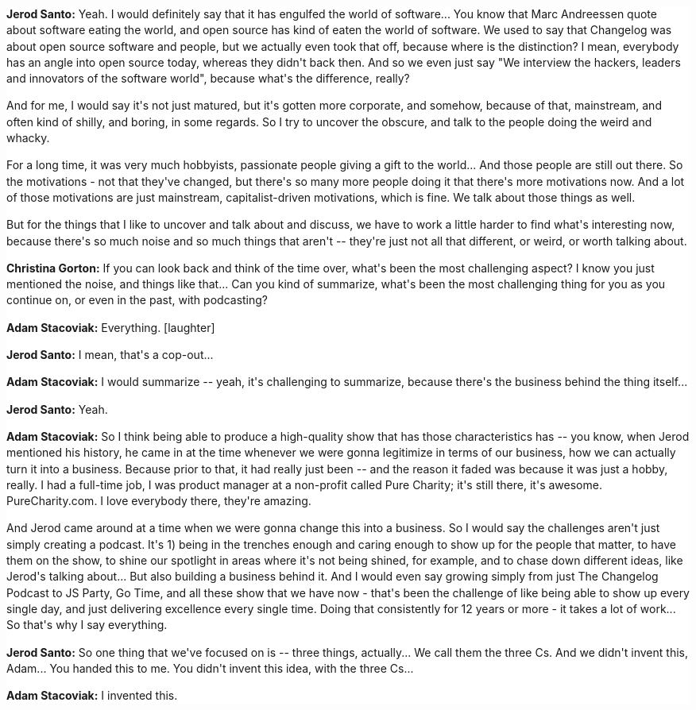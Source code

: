 **Jerod Santo:** Yeah. I would definitely say that it has engulfed the world of software... You know that Marc Andreessen quote about software eating the world, and open source has kind of eaten the world of software. We used to say that Changelog was about open source software and people, but we actually even took that off, because where is the distinction? I mean, everybody has an angle into open source today, whereas they didn't back then. And so we even just say "We interview the hackers, leaders and innovators of the software world", because what's the difference, really?

And for me, I would say it's not just matured, but it's gotten more corporate, and somehow, because of that, mainstream, and often kind of shilly, and boring, in some regards. So I try to uncover the obscure, and talk to the people doing the weird and whacky.

For a long time, it was very much hobbyists, passionate people giving a gift to the world... And those people are still out there. So the motivations - not that they've changed, but there's so many more people doing it that there's more motivations now. And a lot of those motivations are just mainstream, capitalist-driven motivations, which is fine. We talk about those things as well.

But for the things that I like to uncover and talk about and discuss, we have to work a little harder to find what's interesting now, because there's so much noise and so much things that aren't -- they're just not all that different, or weird, or worth talking about.

**Christina Gorton:** If you can look back and think of the time over, what's been the most challenging aspect? I know you just mentioned the noise, and things like that... Can you kind of summarize, what's been the most challenging thing for you as you continue on, or even in the past, with podcasting?

**Adam Stacoviak:** Everything. \[laughter\]

**Jerod Santo:** I mean, that's a cop-out...

**Adam Stacoviak:** I would summarize -- yeah, it's challenging to summarize, because there's the business behind the thing itself...

**Jerod Santo:** Yeah.

**Adam Stacoviak:** So I think being able to produce a high-quality show that has those characteristics has -- you know, when Jerod mentioned his history, he came in at the time whenever we were gonna legitimize in terms of our business, how we can actually turn it into a business. Because prior to that, it had really just been -- and the reason it faded was because it was just a hobby, really. I had a full-time job, I was product manager at a non-profit called Pure Charity; it's still there, it's awesome. PureCharity.com. I love everybody there, they're amazing.

And Jerod came around at a time when we were gonna change this into a business. So I would say the challenges aren't just simply creating a podcast. It's 1) being in the trenches enough and caring enough to show up for the people that matter, to have them on the show, to shine our spotlight in areas where it's not being shined, for example, and to chase down different ideas, like Jerod's talking about... But also building a business behind it. And I would even say growing simply from just The Changelog Podcast to JS Party, Go Time, and all these show that we have now - that's been the challenge of like being able to show up every single day, and just delivering excellence every single time. Doing that consistently for 12 years or more - it takes a lot of work... So that's why I say everything.

**Jerod Santo:** So one thing that we've focused on is -- three things, actually... We call them the three Cs. And we didn't invent this, Adam... You handed this to me. You didn't invent this idea, with the three Cs...

**Adam Stacoviak:** I invented this.
